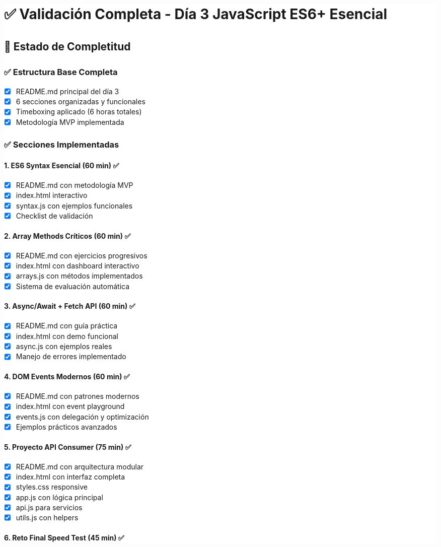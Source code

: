 # ✅ Validación Completa - Día 3 JavaScript ES6+ Esencial

## 🎯 Estado de Completitud

### ✅ Estructura Base Completa

- [x] README.md principal del día 3
- [x] 6 secciones organizadas y funcionales
- [x] Timeboxing aplicado (6 horas totales)
- [x] Metodología MVP implementada

### ✅ Secciones Implementadas

#### 1. ES6 Syntax Esencial (60 min) ✅

- [x] README.md con metodología MVP
- [x] index.html interactivo
- [x] syntax.js con ejemplos funcionales
- [x] Checklist de validación

#### 2. Array Methods Críticos (60 min) ✅

- [x] README.md con ejercicios progresivos
- [x] index.html con dashboard interactivo
- [x] arrays.js con métodos implementados
- [x] Sistema de evaluación automática

#### 3. Async/Await + Fetch API (60 min) ✅

- [x] README.md con guía práctica
- [x] index.html con demo funcional
- [x] async.js con ejemplos reales
- [x] Manejo de errores implementado

#### 4. DOM Events Modernos (60 min) ✅

- [x] README.md con patrones modernos
- [x] index.html con event playground
- [x] events.js con delegación y optimización
- [x] Ejemplos prácticos avanzados

#### 5. Proyecto API Consumer (75 min) ✅

- [x] README.md con arquitectura modular
- [x] index.html con interfaz completa
- [x] styles.css responsive
- [x] app.js con lógica principal
- [x] api.js para servicios
- [x] utils.js con helpers

#### 6. Reto Final Speed Test (45 min) ✅
